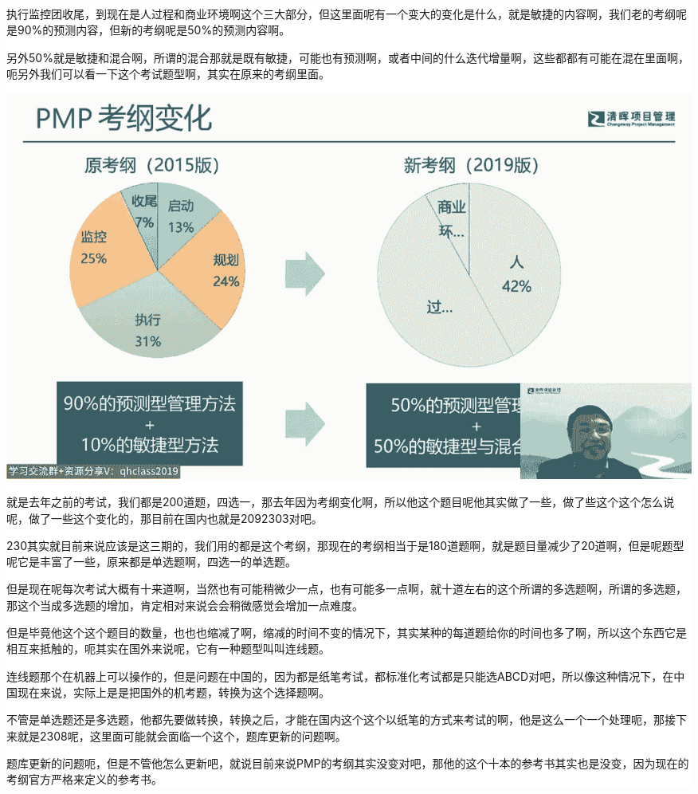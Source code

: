 执行监控团收尾，到现在是人过程和商业环境啊这个三大部分，但这里面呢有一个变大的变化是什么，就是敏捷的内容啊，我们老的考纲呢是90%的预测内容，但新的考纲呢是50%的预测内容啊。

另外50%就是敏捷和混合啊，所谓的混合那就是既有敏捷，可能也有预测啊，或者中间的什么迭代增量啊，这些都都有可能在混在里面啊，呃另外我们可以看一下这个考试题型啊，其实在原来的考纲里面。



![](img/6838ac2e7d9e74777aa4f5e4ca97a8c2_19.png)

就是去年之前的考试，我们都是200道题，四选一，那去年因为考纲变化啊，所以他这个题目呢他其实做了一些，做了些这个这个怎么说呢，做了一些这个变化的，那目前在国内也就是2092303对吧。

230其实就目前来说应该是这三期的，我们用的都是这个考纲，那现在的考纲相当于是180道题啊，就是题目量减少了20道啊，但是呢题型呢它是丰富了一些，原来都是单选题啊，四选一的单选题。

但是现在呢每次考试大概有十来道啊，当然也有可能稍微少一点，也有可能多一点啊，就十道左右的这个所谓的多选题啊，所谓的多选题，那这个当成多选题的增加，肯定相对来说会会稍微感觉会增加一点难度。

但是毕竟他这个这个题目的数量，也也也缩减了啊，缩减的时间不变的情况下，其实某种的每道题给你的时间也多了啊，所以这个东西它是相互来抵触的，呃其实在国外来说呢，它有一种题型叫叫连线题。

连线题那个在机器上可以操作的，但是问题在中国的，因为都是纸笔考试，都标准化考试都是只能选ABCD对吧，所以像这种情况下，在中国现在来说，实际上是是把国外的机考题，转换为这个选择题啊。

不管是单选题还是多选题，他都先要做转换，转换之后，才能在国内这个这个以纸笔的方式来考试的啊，他是这么一个一个处理呃，那接下来就是2308呢，这里面可能就会面临一个这个，题库更新的问题啊。

题库更新的问题呃，但是不管他怎么更新吧，就说目前来说PMP的考纲其实没变对吧，那他的这个十本的参考书其实也是没变，因为现在的考纲官方严格来定义的参考书。


